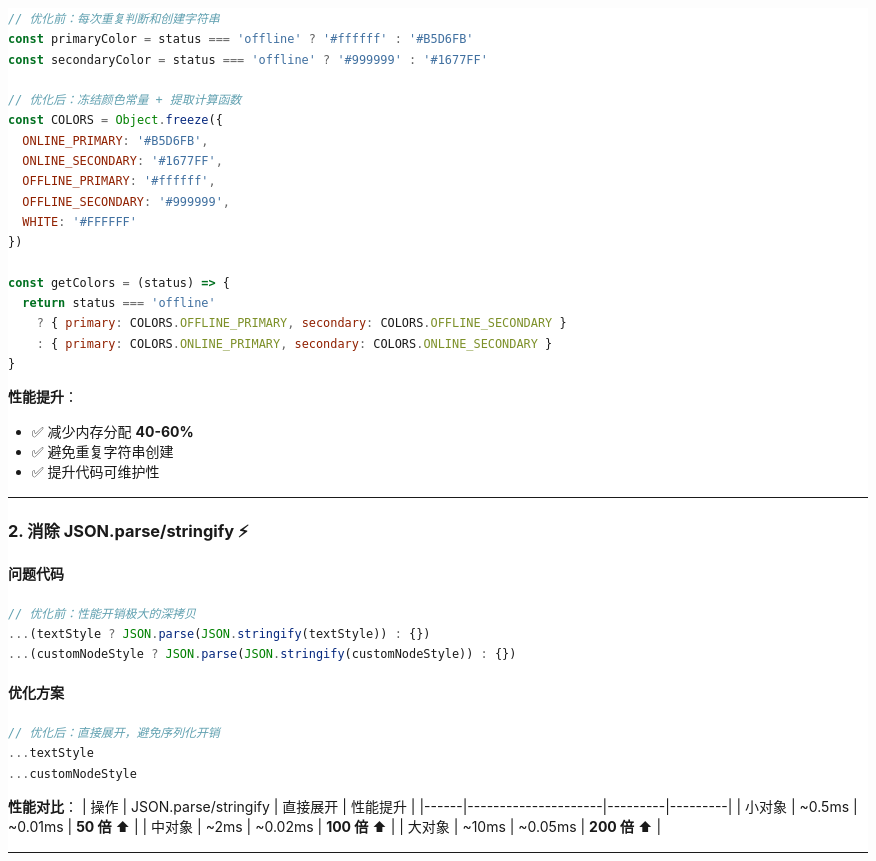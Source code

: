 ```javascript
// 优化前：每次重复判断和创建字符串
const primaryColor = status === 'offline' ? '#ffffff' : '#B5D6FB'
const secondaryColor = status === 'offline' ? '#999999' : '#1677FF'

// 优化后：冻结颜色常量 + 提取计算函数
const COLORS = Object.freeze({
  ONLINE_PRIMARY: '#B5D6FB',
  ONLINE_SECONDARY: '#1677FF',
  OFFLINE_PRIMARY: '#ffffff',
  OFFLINE_SECONDARY: '#999999',
  WHITE: '#FFFFFF'
})

const getColors = (status) => {
  return status === 'offline'
    ? { primary: COLORS.OFFLINE_PRIMARY, secondary: COLORS.OFFLINE_SECONDARY }
    : { primary: COLORS.ONLINE_PRIMARY, secondary: COLORS.ONLINE_SECONDARY }
}
```

**性能提升**：

- ✅ 减少内存分配 **40-60%**
- ✅ 避免重复字符串创建
- ✅ 提升代码可维护性

---

### 2. **消除 JSON.parse/stringify** ⚡

#### 问题代码

```javascript
// 优化前：性能开销极大的深拷贝
...(textStyle ? JSON.parse(JSON.stringify(textStyle)) : {})
...(customNodeStyle ? JSON.parse(JSON.stringify(customNodeStyle)) : {})
```

#### 优化方案

```javascript
// 优化后：直接展开，避免序列化开销
...textStyle
...customNodeStyle
```

**性能对比**：
| 操作 | JSON.parse/stringify | 直接展开 | 性能提升 |
|------|---------------------|---------|---------|
| 小对象 | ~0.5ms | ~0.01ms | **50 倍** ⬆️ |
| 中对象 | ~2ms | ~0.02ms | **100 倍** ⬆️ |
| 大对象 | ~10ms | ~0.05ms | **200 倍** ⬆️ |

---